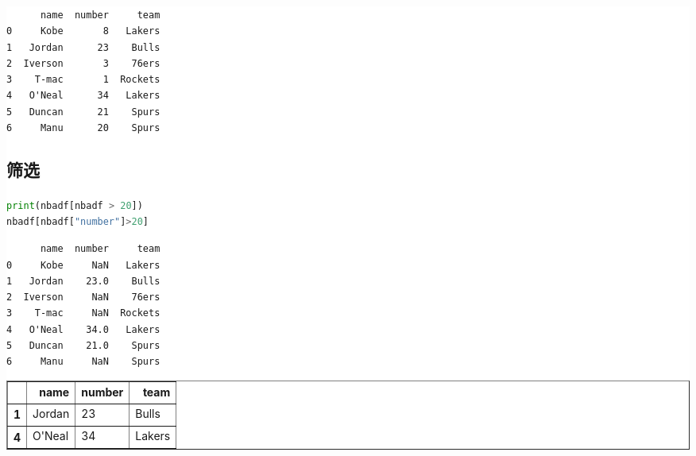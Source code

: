           name  number     team
    0     Kobe       8   Lakers
    1   Jordan      23    Bulls
    2  Iverson       3    76ers
    3    T-mac       1  Rockets
    4   O'Neal      34   Lakers
    5   Duncan      21    Spurs
    6     Manu      20    Spurs
    

## 筛选


```python
print(nbadf[nbadf > 20])
nbadf[nbadf["number"]>20]
```

          name  number     team
    0     Kobe     NaN   Lakers
    1   Jordan    23.0    Bulls
    2  Iverson     NaN    76ers
    3    T-mac     NaN  Rockets
    4   O'Neal    34.0   Lakers
    5   Duncan    21.0    Spurs
    6     Manu     NaN    Spurs
    




<div>
<style>
    .dataframe thead tr:only-child th {
        text-align: right;
    }

    .dataframe thead th {
        text-align: left;
    }

    .dataframe tbody tr th {
        vertical-align: top;
    }
</style>
<table border="1" class="dataframe">
  <thead>
    <tr style="text-align: right;">
      <th></th>
      <th>name</th>
      <th>number</th>
      <th>team</th>
    </tr>
  </thead>
  <tbody>
    <tr>
      <th>1</th>
      <td>Jordan</td>
      <td>23</td>
      <td>Bulls</td>
    </tr>
    <tr>
      <th>4</th>
      <td>O'Neal</td>
      <td>34</td>
      <td>Lakers</td>
    </tr>
    <tr>